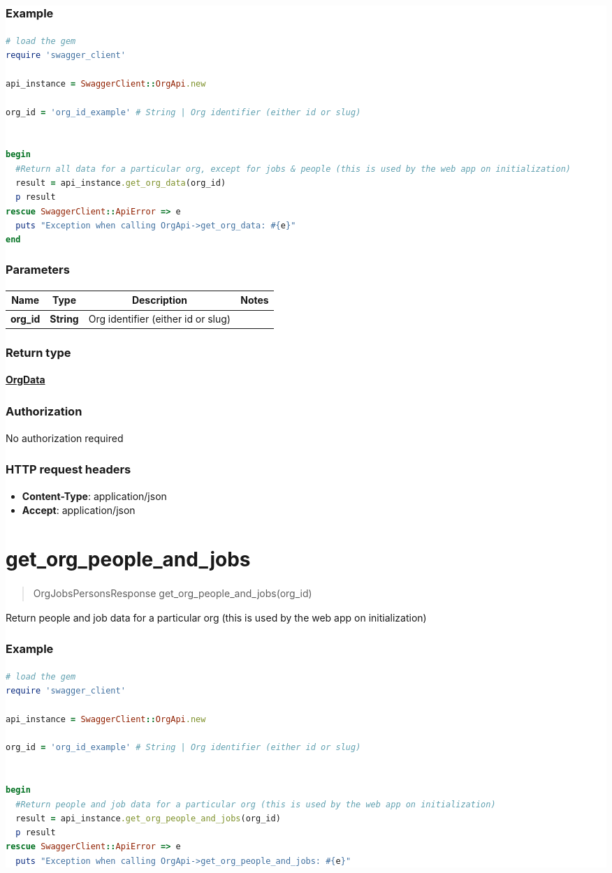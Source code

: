 

### Example
```ruby
# load the gem
require 'swagger_client'

api_instance = SwaggerClient::OrgApi.new

org_id = 'org_id_example' # String | Org identifier (either id or slug)


begin
  #Return all data for a particular org, except for jobs & people (this is used by the web app on initialization)
  result = api_instance.get_org_data(org_id)
  p result
rescue SwaggerClient::ApiError => e
  puts "Exception when calling OrgApi->get_org_data: #{e}"
end
```

### Parameters

Name | Type | Description  | Notes
------------- | ------------- | ------------- | -------------
 **org_id** | **String**| Org identifier (either id or slug) | 

### Return type

[**OrgData**](OrgData.md)

### Authorization

No authorization required

### HTTP request headers

 - **Content-Type**: application/json
 - **Accept**: application/json



# **get_org_people_and_jobs**
> OrgJobsPersonsResponse get_org_people_and_jobs(org_id)

Return people and job data for a particular org (this is used by the web app on initialization)



### Example
```ruby
# load the gem
require 'swagger_client'

api_instance = SwaggerClient::OrgApi.new

org_id = 'org_id_example' # String | Org identifier (either id or slug)


begin
  #Return people and job data for a particular org (this is used by the web app on initialization)
  result = api_instance.get_org_people_and_jobs(org_id)
  p result
rescue SwaggerClient::ApiError => e
  puts "Exception when calling OrgApi->get_org_people_and_jobs: #{e}"
```